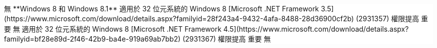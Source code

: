 </td>
<td style="border:1px solid black;">
無

</td>
</tr>
<tr>
<td style="border:1px solid black;" colspan="5">
**Windows 8 和 Windows 8.1**

</td>
</tr>
<tr>
<td style="border:1px solid black;">
適用於 32 位元系統的 Windows 8

</td>
<td style="border:1px solid black;">
[Microsoft .NET Framework 3.5](https://www.microsoft.com/download/details.aspx?familyid=28f243a4-9432-4afa-8488-28d36900cf2b)  
(2931357)

</td>
<td style="border:1px solid black;">
權限提高

</td>
<td style="border:1px solid black;">
重要

</td>
<td style="border:1px solid black;">
無

</td>
</tr>
<tr>
<td style="border:1px solid black;">
適用於 32 位元系統的 Windows 8

</td>
<td style="border:1px solid black;">
[Microsoft .NET Framework 4.5](https://www.microsoft.com/download/details.aspx?familyid=bf28e89d-2f46-42b9-ba4e-919a69ab7bb2)  
(2931367)

</td>
<td style="border:1px solid black;">
權限提高

</td>
<td style="border:1px solid black;">
重要

</td>
<td style="border:1px solid black;">
無
